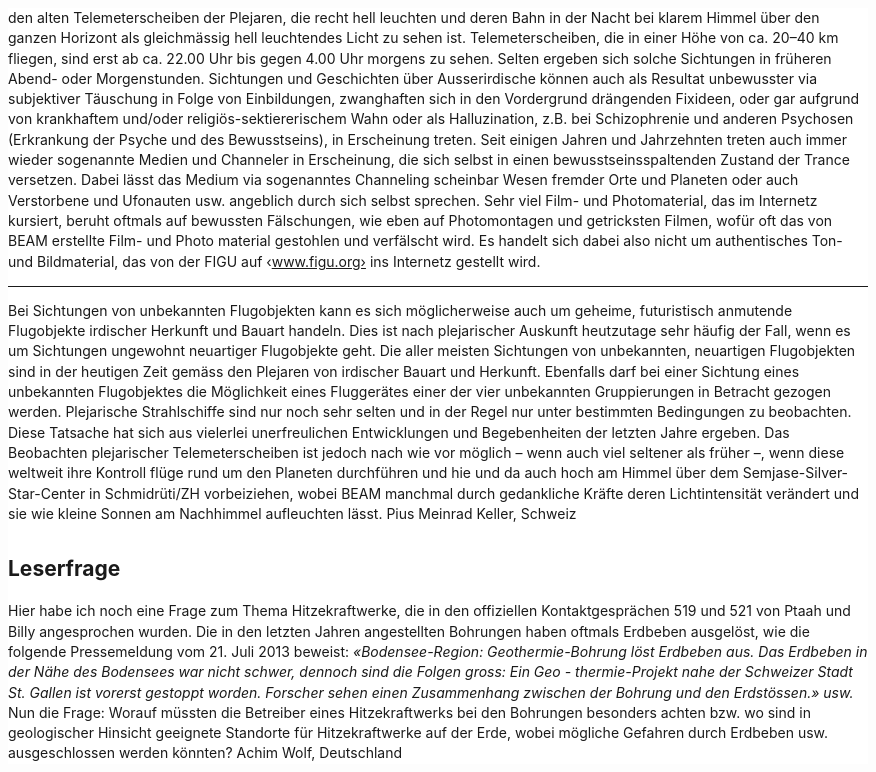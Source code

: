 den alten Telemeterscheiben der Plejaren, die recht hell leuchten und deren Bahn in der Nacht bei klarem
Himmel über den ganzen Horizont als gleichmässig hell leuchtendes Licht zu sehen ist. Telemeterscheiben, die in einer Höhe von ca. 20–40 km fliegen, sind erst ab ca. 22.00 Uhr bis gegen 4.00 Uhr
morgens zu sehen. Selten ergeben sich solche Sichtungen in früheren Abend- oder Morgenstunden.
Sichtungen und Geschichten über Ausserirdische können auch als Resultat unbewusster via subjektiver
Täuschung in Folge von Einbildungen, zwanghaften sich in den Vordergrund drängenden Fixideen,
oder gar aufgrund von krankhaftem und/oder religiös-sektiererischem Wahn oder als Halluzination,
z.B. bei Schizophrenie und anderen Psychosen (Erkrankung der Psyche und des Bewusstseins), in Erscheinung treten. Seit einigen Jahren und Jahrzehnten treten auch immer wieder sogenannte Medien
und Channeler in Erscheinung, die sich selbst in einen bewusstseinsspaltenden Zustand der Trance versetzen. Dabei lässt das Medium via sogenanntes Channeling scheinbar Wesen fremder Orte und
Planeten oder auch Verstorbene und Ufonauten usw. angeblich durch sich selbst sprechen.
Sehr viel Film- und Photomaterial, das im Internetz kursiert, beruht oftmals auf bewussten Fälschungen,
wie eben auf Photomontagen und getricksten Filmen, wofür oft das von BEAM erstellte Film- und Photo material gestohlen und verfälscht wird. Es handelt sich dabei also nicht um authentisches Ton- und Bildmaterial, das von der FIGU auf ‹www.figu.org› ins Internetz gestellt wird.


-----

Bei Sichtungen von unbekannten Flugobjekten kann es sich möglicherweise auch um geheime, futuristisch
anmutende Flugobjekte irdischer Herkunft und Bauart handeln. Dies ist nach plejarischer Auskunft heutzutage sehr häufig der Fall, wenn es um Sichtungen ungewohnt neuartiger Flugobjekte geht. Die aller meisten Sichtungen von unbekannten, neuartigen Flugobjekten sind in der heutigen Zeit gemäss den
Plejaren von irdischer Bauart und Herkunft. Ebenfalls darf bei einer Sichtung eines unbekannten Flugobjektes die Möglichkeit eines Fluggerätes einer der vier unbekannten Gruppierungen in Betracht
gezogen werden. Plejarische Strahlschiffe sind nur noch sehr selten und in der Regel nur unter bestimmten
Bedingungen zu beobachten. Diese Tatsache hat sich aus vielerlei unerfreulichen Entwicklungen und Begebenheiten der letzten Jahre ergeben. Das Beobachten plejarischer Telemeterscheiben ist jedoch nach
wie vor möglich – wenn auch viel seltener als früher –, wenn diese weltweit ihre Kontroll flüge rund um
den Planeten durchführen und hie und da auch hoch am Himmel über dem Semjase-Silver-Star-Center in
Schmidrüti/ZH vorbeiziehen, wobei BEAM manchmal durch gedankliche Kräfte deren Lichtintensität
verändert und sie wie kleine Sonnen am Nachhimmel aufleuchten lässt.
Pius Meinrad Keller, Schweiz

## Leserfrage
Hier habe ich noch eine Frage zum Thema Hitzekraftwerke, die in den offiziellen Kontaktgesprächen
519 und 521 von Ptaah und Billy angesprochen wurden.
Die in den letzten Jahren angestellten Bohrungen haben oftmals Erdbeben ausgelöst, wie die folgende
Pressemeldung vom 21. Juli 2013 beweist:
_«Bodensee-Region: Geothermie-Bohrung löst Erdbeben aus._
_Das Erdbeben in der Nähe des Bodensees war nicht schwer, dennoch sind die Folgen gross: Ein Geo -_
_thermie-Projekt nahe der Schweizer Stadt St. Gallen ist vorerst gestoppt worden. Forscher sehen einen_
_Zusammenhang zwischen der Bohrung und den Erdstössen.» usw._
Nun die Frage: Worauf müssten die Betreiber eines Hitzekraftwerks bei den Bohrungen besonders
achten bzw. wo sind in geologischer Hinsicht geeignete Standorte für Hitzekraftwerke auf der Erde,
wobei mögliche Gefahren durch Erdbeben usw. ausgeschlossen werden könnten?
Achim Wolf, Deutschland
